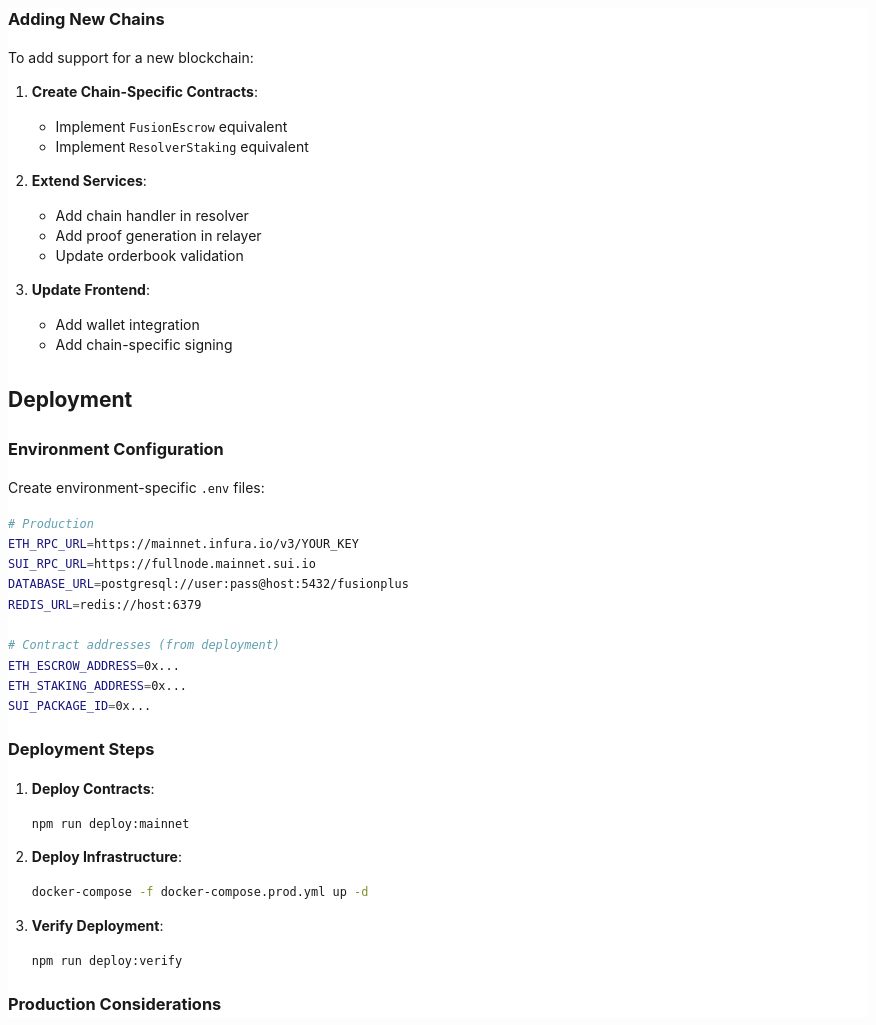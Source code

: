 ### Adding New Chains

To add support for a new blockchain:

1. **Create Chain-Specific Contracts**:
   - Implement `FusionEscrow` equivalent
   - Implement `ResolverStaking` equivalent

2. **Extend Services**:
   - Add chain handler in resolver
   - Add proof generation in relayer
   - Update orderbook validation

3. **Update Frontend**:
   - Add wallet integration
   - Add chain-specific signing

## Deployment

### Environment Configuration

Create environment-specific `.env` files:

```bash
# Production
ETH_RPC_URL=https://mainnet.infura.io/v3/YOUR_KEY
SUI_RPC_URL=https://fullnode.mainnet.sui.io
DATABASE_URL=postgresql://user:pass@host:5432/fusionplus
REDIS_URL=redis://host:6379

# Contract addresses (from deployment)
ETH_ESCROW_ADDRESS=0x...
ETH_STAKING_ADDRESS=0x...
SUI_PACKAGE_ID=0x...
```

### Deployment Steps

1. **Deploy Contracts**:
   ```bash
   npm run deploy:mainnet
   ```

2. **Deploy Infrastructure**:
   ```bash
   docker-compose -f docker-compose.prod.yml up -d
   ```

3. **Verify Deployment**:
   ```bash
   npm run deploy:verify
   ```

### Production Considerations
